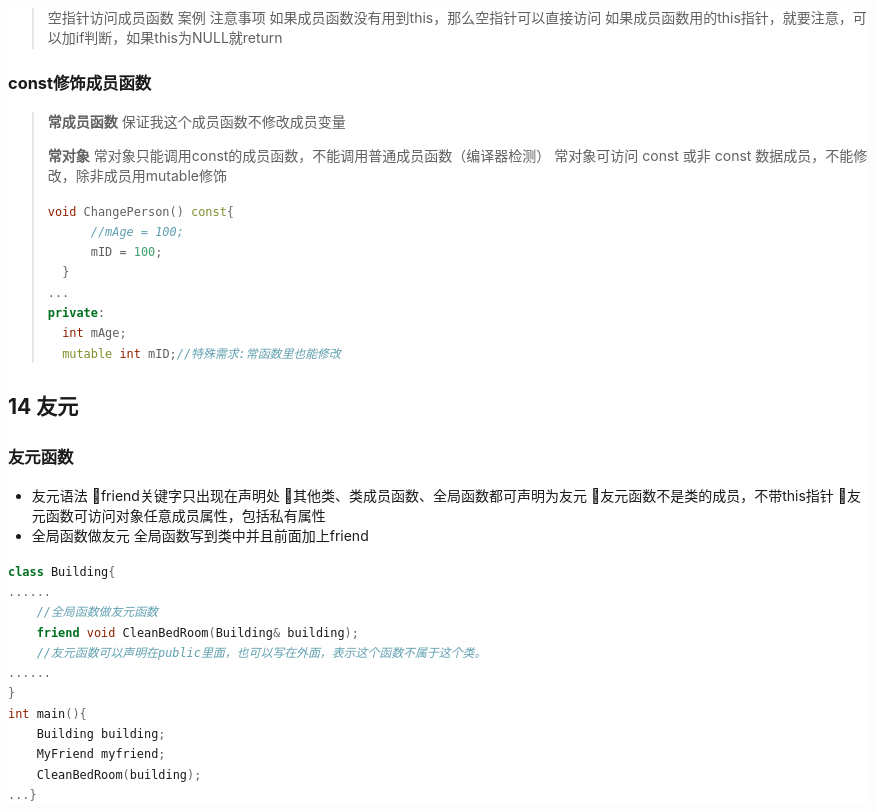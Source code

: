 > 空指针访问成员函数
> 		案例
> 注意事项
> 		如果成员函数没有用到this，那么空指针可以直接访问
> 		如果成员函数用的this指针，就要注意，可以加if判断，如果this为NULL就return

### const修饰成员函数

> **常成员函数**
> 		保证我这个成员函数不修改成员变量
>
> **常对象**
> 		常对象只能调用const的成员函数，不能调用普通成员函数（编译器检测）
> 		常对象可访问 const 或非 const 数据成员，不能修改，除非成员用mutable修饰
>
> ```cpp
> void ChangePerson() const{
> 		//mAge = 100;
> 		mID = 100;
> 	}
> ...
> private:
> 	int mAge;
> 	mutable int mID;//特殊需求:常函数里也能修改
> ```
>
> 

## 14 友元

### 友元函数

* 友元语法
  		friend关键字只出现在声明处
    		其他类、类成员函数、全局函数都可声明为友元
    		友元函数不是类的成员，不带this指针
    		友元函数可访问对象任意成员属性，包括私有属性
* 全局函数做友元
  		全局函数写到类中并且前面加上friend

```cpp
class Building{
......
	//全局函数做友元函数
	friend void CleanBedRoom(Building& building);
    //友元函数可以声明在public里面，也可以写在外面，表示这个函数不属于这个类。
......
}
int main(){
	Building building;
	MyFriend myfriend;
	CleanBedRoom(building);
...}
```
